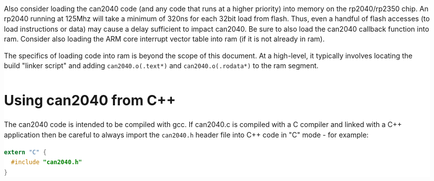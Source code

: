 Also consider loading the can2040 code (and any code that runs at a
higher priority) into memory on the rp2040/rp2350 chip.  An rp2040
running at 125Mhz will take a minimum of 320ns for each 32bit load
from flash.  Thus, even a handful of flash accesses (to load
instructions or data) may cause a delay sufficient to impact can2040.
Be sure to also load the can2040 callback function into ram.  Consider
also loading the ARM core interrupt vector table into ram (if it is
not already in ram).

The specifics of loading code into ram is beyond the scope of this
document.  At a high-level, it typically involves locating the build
"linker script" and adding `can2040.o(.text*)` and
`can2040.o(.rodata*)` to the ram segment.

# Using can2040 from C++

The can2040 code is intended to be compiled with gcc.  If can2040.c is
compiled with a C compiler and linked with a C++ application then be
careful to always import the `can2040.h` header file into C++ code in
"C" mode - for example:

```c
extern "C" {
  #include "can2040.h"
}
```
